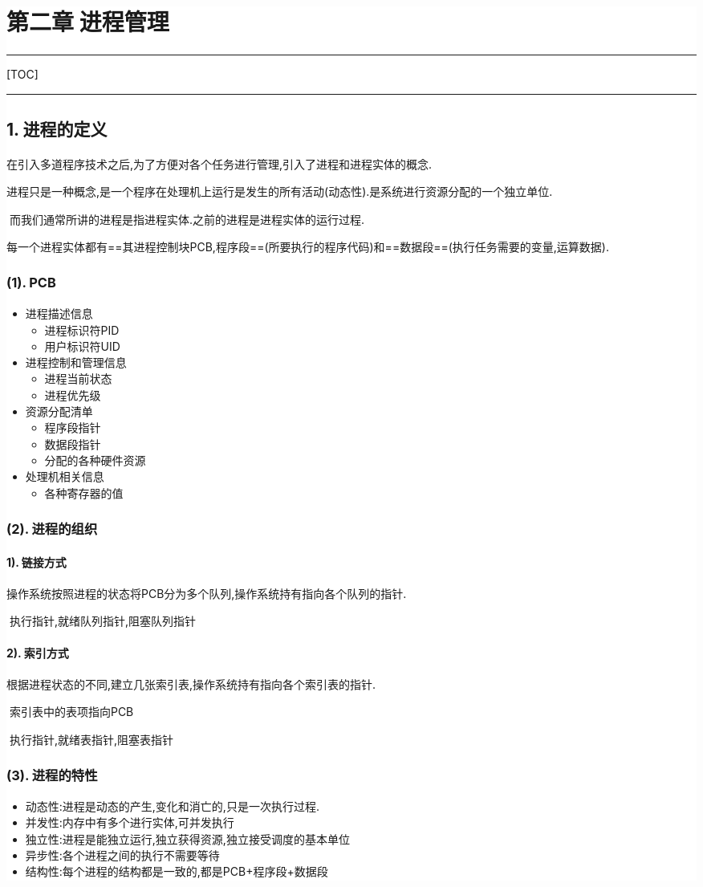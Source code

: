 # 第二章 进程管理

------

[TOC]

------

## 1. 进程的定义

​		在引入多道程序技术之后,为了方便对各个任务进行管理,引入了进程和进程实体的概念.

​		进程只是一种概念,是一个程序在处理机上运行是发生的所有活动(动态性).是系统进行资源分配的一个独立单位.

​		而我们通常所讲的进程是指进程实体.之前的进程是进程实体的运行过程.

​		每一个进程实体都有==其进程控制块PCB,程序段==(所要执行的程序代码)和==数据段==(执行任务需要的变量,运算数据).

### (1). PCB

-   进程描述信息
    -   进程标识符PID
    -   用户标识符UID
-   进程控制和管理信息
    -   进程当前状态
    -   进程优先级
-   资源分配清单
    -   程序段指针
    -   数据段指针
    -   分配的各种硬件资源
-   处理机相关信息
    -   各种寄存器的值

### (2). 进程的组织

#### 1). 链接方式

​		操作系统按照进程的状态将PCB分为多个队列,操作系统持有指向各个队列的指针.

​		执行指针,就绪队列指针,阻塞队列指针

#### 2). 索引方式

​		根据进程状态的不同,建立几张索引表,操作系统持有指向各个索引表的指针.

​		索引表中的表项指向PCB

​		执行指针,就绪表指针,阻塞表指针

### (3). 进程的特性

-   动态性:进程是动态的产生,变化和消亡的,只是一次执行过程.
-   并发性:内存中有多个进行实体,可并发执行
-   独立性:进程是能独立运行,独立获得资源,独立接受调度的基本单位
-   异步性:各个进程之间的执行不需要等待
-   结构性:每个进程的结构都是一致的,都是PCB+程序段+数据段
